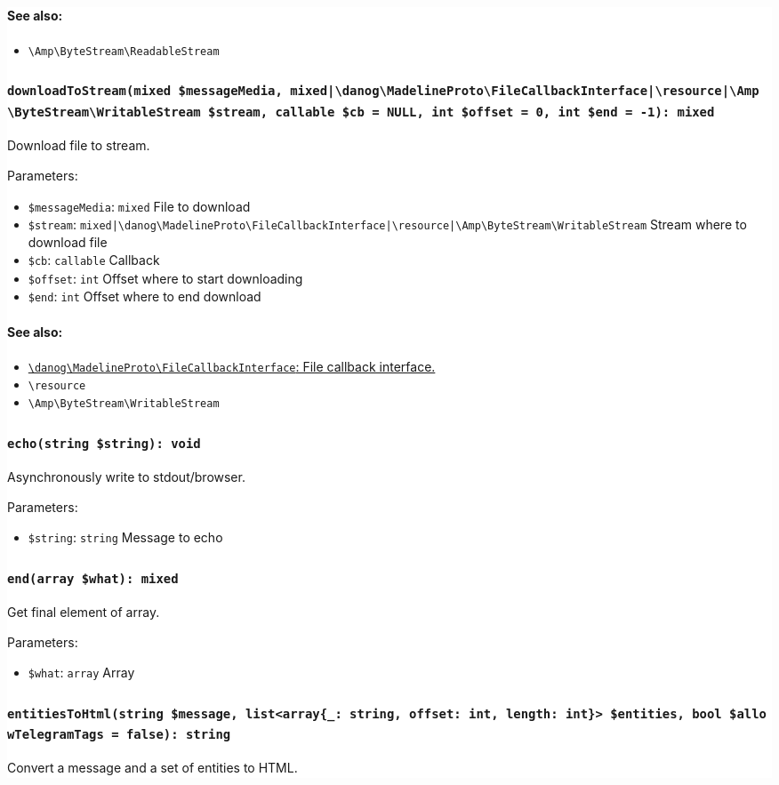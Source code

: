 
#### See also: 
* `\Amp\ByteStream\ReadableStream`




### `downloadToStream(mixed $messageMedia, mixed|\danog\MadelineProto\FileCallbackInterface|\resource|\Amp\ByteStream\WritableStream $stream, callable $cb = NULL, int $offset = 0, int $end = -1): mixed`

Download file to stream.


Parameters:

* `$messageMedia`: `mixed` File to download  
* `$stream`: `mixed|\danog\MadelineProto\FileCallbackInterface|\resource|\Amp\ByteStream\WritableStream` Stream where to download file  
* `$cb`: `callable` Callback  
* `$offset`: `int` Offset where to start downloading  
* `$end`: `int` Offset where to end download  


#### See also: 
* [`\danog\MadelineProto\FileCallbackInterface`: File callback interface.](../../danog/MadelineProto/FileCallbackInterface.html)
* `\resource`
* `\Amp\ByteStream\WritableStream`




### `echo(string $string): void`

Asynchronously write to stdout/browser.


Parameters:

* `$string`: `string` Message to echo  



### `end(array $what): mixed`

Get final element of array.


Parameters:

* `$what`: `array` Array  



### `entitiesToHtml(string $message, list<array{_: string, offset: int, length: int}> $entities, bool $allowTelegramTags = false): string`

Convert a message and a set of entities to HTML.
